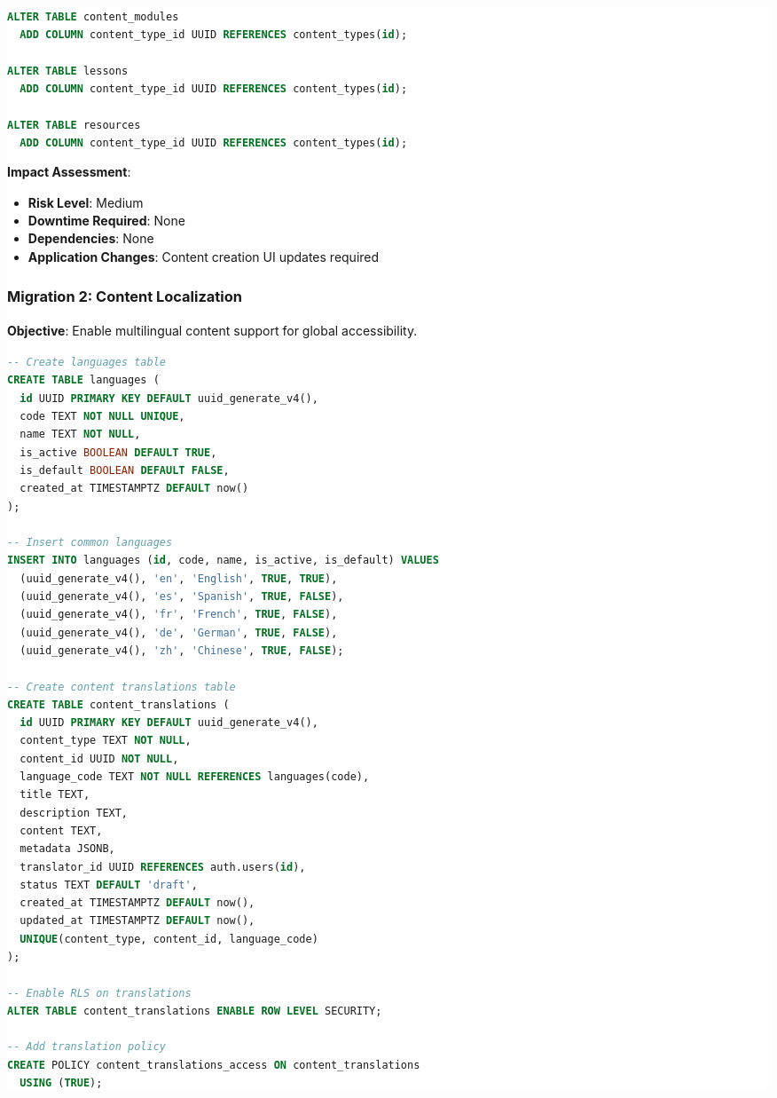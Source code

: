 ```sql
ALTER TABLE content_modules
  ADD COLUMN content_type_id UUID REFERENCES content_types(id);

ALTER TABLE lessons
  ADD COLUMN content_type_id UUID REFERENCES content_types(id);

ALTER TABLE resources
  ADD COLUMN content_type_id UUID REFERENCES content_types(id);
```

**Impact Assessment**:
- **Risk Level**: Medium
- **Downtime Required**: None
- **Dependencies**: None
- **Application Changes**: Content creation UI updates required

### Migration 2: Content Localization

**Objective**: Enable multilingual content support for global accessibility.

```sql
-- Create languages table
CREATE TABLE languages (
  id UUID PRIMARY KEY DEFAULT uuid_generate_v4(),
  code TEXT NOT NULL UNIQUE,
  name TEXT NOT NULL,
  is_active BOOLEAN DEFAULT TRUE,
  is_default BOOLEAN DEFAULT FALSE,
  created_at TIMESTAMPTZ DEFAULT now()
);

-- Insert common languages
INSERT INTO languages (id, code, name, is_active, is_default) VALUES
  (uuid_generate_v4(), 'en', 'English', TRUE, TRUE),
  (uuid_generate_v4(), 'es', 'Spanish', TRUE, FALSE),
  (uuid_generate_v4(), 'fr', 'French', TRUE, FALSE),
  (uuid_generate_v4(), 'de', 'German', TRUE, FALSE),
  (uuid_generate_v4(), 'zh', 'Chinese', TRUE, FALSE);

-- Create content translations table
CREATE TABLE content_translations (
  id UUID PRIMARY KEY DEFAULT uuid_generate_v4(),
  content_type TEXT NOT NULL,
  content_id UUID NOT NULL,
  language_code TEXT NOT NULL REFERENCES languages(code),
  title TEXT,
  description TEXT,
  content TEXT,
  metadata JSONB,
  translator_id UUID REFERENCES auth.users(id),
  status TEXT DEFAULT 'draft',
  created_at TIMESTAMPTZ DEFAULT now(),
  updated_at TIMESTAMPTZ DEFAULT now(),
  UNIQUE(content_type, content_id, language_code)
);

-- Enable RLS on translations
ALTER TABLE content_translations ENABLE ROW LEVEL SECURITY;

-- Add translation policy
CREATE POLICY content_translations_access ON content_translations
  USING (TRUE);
```
